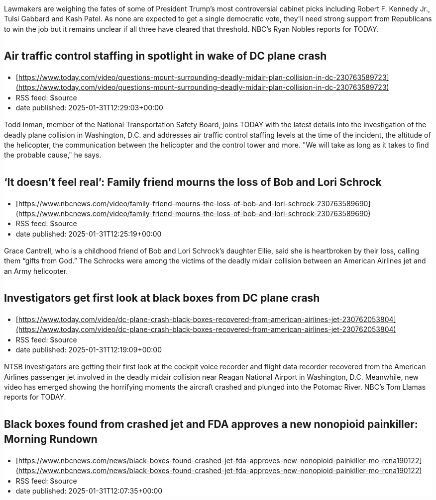 Lawmakers are weighing the fates of some of President Trump’s most controversial cabinet picks including Robert F. Kennedy Jr., Tulsi Gabbard and Kash Patel. As none are expected to get a single democratic vote, they'll need strong support from Republicans to win the job but it remains unclear if all three have cleared that threshold. NBC’s Ryan Nobles reports for TODAY.

## Air traffic control staffing in spotlight in wake of DC plane crash
 - [https://www.today.com/video/questions-mount-surrounding-deadly-midair-plan-collision-in-dc-230763589723](https://www.today.com/video/questions-mount-surrounding-deadly-midair-plan-collision-in-dc-230763589723)
 - RSS feed: $source
 - date published: 2025-01-31T12:29:03+00:00

Todd Inman, member of the National Transportation Safety Board, joins TODAY with the latest details into the investigation of the deadly plane collision in Washington, D.C. and addresses air traffic control staffing levels at the time of the incident, the altitude of the helicopter, the communication between the helicopter and the control tower and more. "We will take as long as it takes to find the probable cause," he says.

## ‘It doesn’t feel real’: Family friend mourns the loss of Bob and Lori Schrock
 - [https://www.nbcnews.com/video/family-friend-mourns-the-loss-of-bob-and-lori-schrock-230763589690](https://www.nbcnews.com/video/family-friend-mourns-the-loss-of-bob-and-lori-schrock-230763589690)
 - RSS feed: $source
 - date published: 2025-01-31T12:25:19+00:00

Grace Cantrell, who is a childhood friend of Bob and Lori Schrock’s daughter Ellie, said she is heartbroken by their loss, calling them “gifts from God.” The Schrocks were among the victims of the deadly midair collision between an American Airlines jet and an Army helicopter.

## Investigators get first look at black boxes from DC plane crash
 - [https://www.today.com/video/dc-plane-crash-black-boxes-recovered-from-american-airlines-jet-230762053804](https://www.today.com/video/dc-plane-crash-black-boxes-recovered-from-american-airlines-jet-230762053804)
 - RSS feed: $source
 - date published: 2025-01-31T12:19:09+00:00

NTSB investigators are getting their first look at the cockpit voice recorder and flight data recorder recovered from the American Airlines passenger jet involved in the deadly midair collision near Reagan National Airport in Washington, D.C. Meanwhile, new video has emerged showing the horrifying moments the aircraft crashed and plunged into the Potomac River. NBC’s Tom Llamas reports for TODAY.

## Black boxes found from crashed jet and FDA approves a new nonopioid painkiller: Morning Rundown
 - [https://www.nbcnews.com/news/black-boxes-found-crashed-jet-fda-approves-new-nonopioid-painkiller-mo-rcna190122](https://www.nbcnews.com/news/black-boxes-found-crashed-jet-fda-approves-new-nonopioid-painkiller-mo-rcna190122)
 - RSS feed: $source
 - date published: 2025-01-31T12:07:35+00:00

